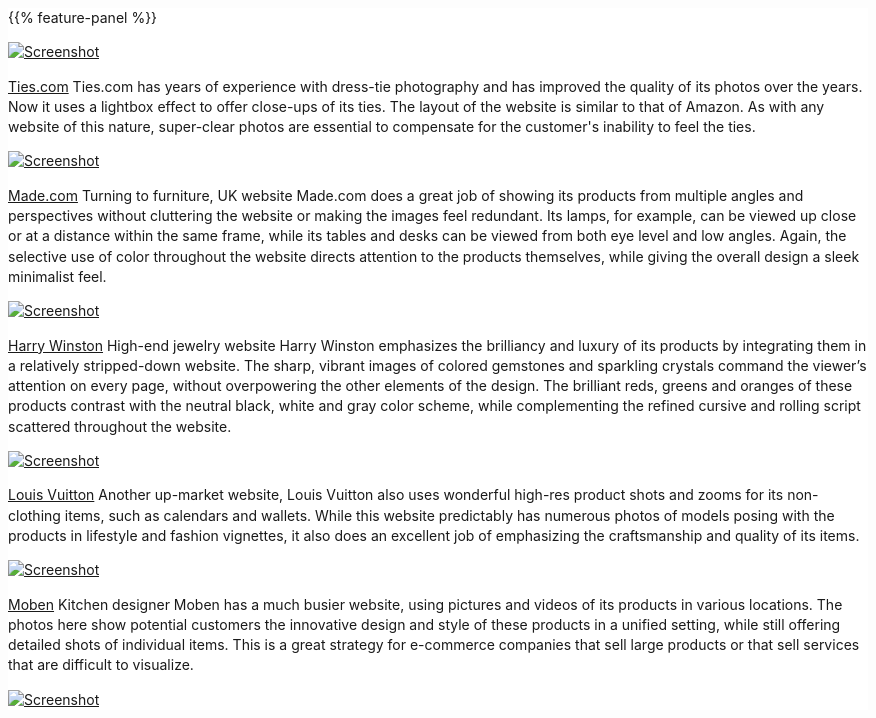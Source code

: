 {{% feature-panel %}}

[![Screenshot](https://archive.smashing.media/assets/344dbf88-fdf9-42bb-adb4-46f01eedd629/974e73fd-25d9-4815-98be-0cd6e2444534/uncrate-e1279360265543.jpg "uncrate")](https://www.uncrate.com)

<a href="https://www.ties.com">Ties.com</a>
Ties.com has years of experience with dress-tie photography and has improved the quality of its photos over the years. Now it uses a lightbox effect to offer close-ups of its ties. The layout of the website is similar to that of Amazon. As with any website of this nature, super-clear photos are essential to compensate for the customer's inability to feel the ties.

[![Screenshot](https://archive.smashing.media/assets/344dbf88-fdf9-42bb-adb4-46f01eedd629/bdc28cfb-3cf4-439c-94dd-973a617e3ea6/ties-zoom-e1278476075853.jpg "ties zoom")](https://www.ties.com)

<a href="https://www.made.com">Made.com</a>
Turning to furniture, UK website Made.com does a great job of showing its products from multiple angles and perspectives without cluttering the website or making the images feel redundant. Its lamps, for example, can be viewed up close or at a distance within the same frame, while its tables and desks can be viewed from both eye level and low angles. Again, the selective use of color throughout the website directs attention to the products themselves, while giving the overall design a sleek minimalist feel.

[![Screenshot](https://archive.smashing.media/assets/344dbf88-fdf9-42bb-adb4-46f01eedd629/fdee20ea-783a-4ec7-b805-efc31577363a/made-e1276693534550.jpg "made")](https://www.made.com)

<a href="https://www.harrywinston.com">Harry Winston</a>
High-end jewelry website Harry Winston emphasizes the brilliancy and luxury of its products by integrating them in a relatively stripped-down website. The sharp, vibrant images of colored gemstones and sparkling crystals command the viewer’s attention on every page, without overpowering the other elements of the design. The brilliant reds, greens and oranges of these products contrast with the neutral black, white and gray color scheme, while complementing the refined cursive and rolling script scattered throughout the website.

[![Screenshot](https://archive.smashing.media/assets/344dbf88-fdf9-42bb-adb4-46f01eedd629/2aaf182f-93f4-4d61-b2dc-96cd2d790bc5/harrywinston2-e1276693131689.jpg "harrywinston2")](https://www.harrywinston.com)

<a href="https://www.louisvuitton.com">Louis Vuitton</a>
Another up-market website, Louis Vuitton also uses wonderful high-res product shots and zooms for its non-clothing items, such as calendars and wallets. While this website predictably has numerous photos of models posing with the products in lifestyle and fashion vignettes, it also does an excellent job of emphasizing the craftsmanship and quality of its items.

[![Screenshot](https://archive.smashing.media/assets/344dbf88-fdf9-42bb-adb4-46f01eedd629/8e5b54dd-f9c3-41c2-a1d8-05974c6d28d5/louisvuitton-e1276693241465.jpg "louisvuitton")](https://www.louisvuitton.com)

<a href="https://www.moben.co.uk">Moben</a>
Kitchen designer Moben has a much busier website, using pictures and videos of its products in various locations. The photos here show potential customers the innovative design and style of these products in a unified setting, while still offering detailed shots of individual items. This is a great strategy for e-commerce companies that sell large products or that sell services that are difficult to visualize.

[![Screenshot](https://archive.smashing.media/assets/344dbf88-fdf9-42bb-adb4-46f01eedd629/8fad26ed-d3bd-4d4e-8c12-26a355f9ffbe/sign-172.jpg "moben.co.uk")](https://www.moben.co.uk)
